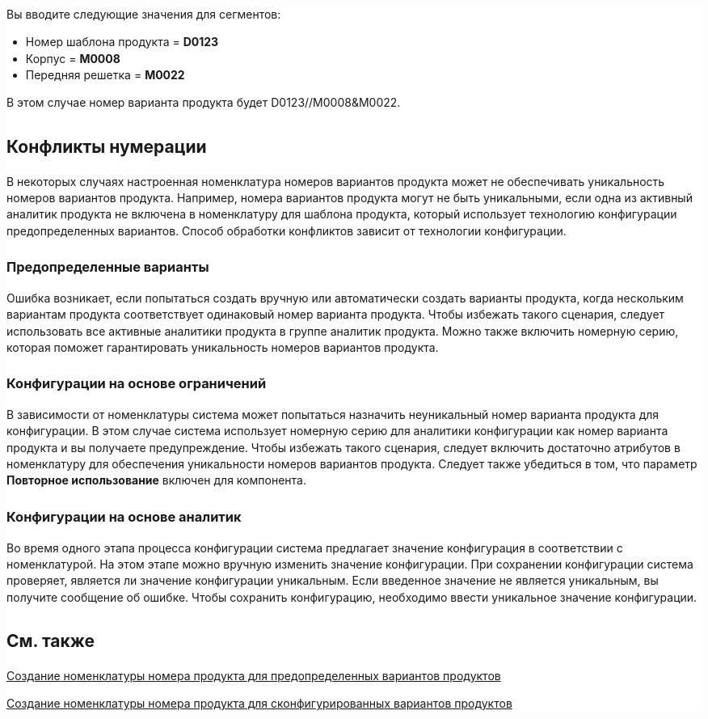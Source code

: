 Вы вводите следующие значения для сегментов:

-   Номер шаблона продукта = **D0123**
-   Корпус = **M0008**
-   Передняя решетка = **M0022**

В этом случае номер варианта продукта будет D0123//M0008&M0022.

## <a name="numbering-conflicts"></a>Конфликты нумерации
В некоторых случаях настроенная номенклатура номеров вариантов продукта может не обеспечивать уникальность номеров вариантов продукта. Например, номера вариантов продукта могут не быть уникальными, если одна из активный аналитик продукта не включена в номенклатуру для шаблона продукта, который использует технологию конфигурации предопределенных вариантов. Способ обработки конфликтов зависит от технологии конфигурации.

### <a name="predefined-variants"></a>Предопределенные варианты

Ошибка возникает, если попытаться создать вручную или автоматически создать варианты продукта, когда нескольким вариантам продукта соответствует одинаковый номер варианта продукта. Чтобы избежать такого сценария, следует использовать все активные аналитики продукта в группе аналитик продукта. Можно также включить номерную серию, которая поможет гарантировать уникальность номеров вариантов продукта.

### <a name="constraint-based-configurations"></a>Конфигурации на основе ограничений

В зависимости от номенклатуры система может попытаться назначить неуникальный номер варианта продукта для конфигурации. В этом случае система использует номерную серию для аналитики конфигурации как номер варианта продукта и вы получаете предупреждение. Чтобы избежать такого сценария, следует включить достаточно атрибутов в номенклатуру для обеспечения уникальности номеров вариантов продукта. Следует также убедиться в том, что параметр **Повторное использование** включен для компонента.

### <a name="dimension-based-configurations"></a>Конфигурации на основе аналитик

Во время одного этапа процесса конфигурации система предлагает значение конфигурация в соответствии с номенклатурой. На этом этапе можно вручную изменить значение конфигурации. При сохранении конфигурации система проверяет, является ли значение конфигурации уникальным. Если введенное значение не является уникальным, вы получите сообщение об ошибке. Чтобы сохранить конфигурацию, необходимо ввести уникальное значение конфигурации.

<a name="see-also"></a>См. также
--------

[Создание номенклатуры номера продукта для предопределенных вариантов продуктов](http://ax.help.dynamics.com/en/wiki/create-a-product-number-nomenclature-for-predefined-product-variants/)

[Создание номенклатуры номера продукта для сконфигурированных вариантов продуктов](http://ax.help.dynamics.com/en/wiki/create-a-product-number-nomenclature-for-configured-product-variants/)


